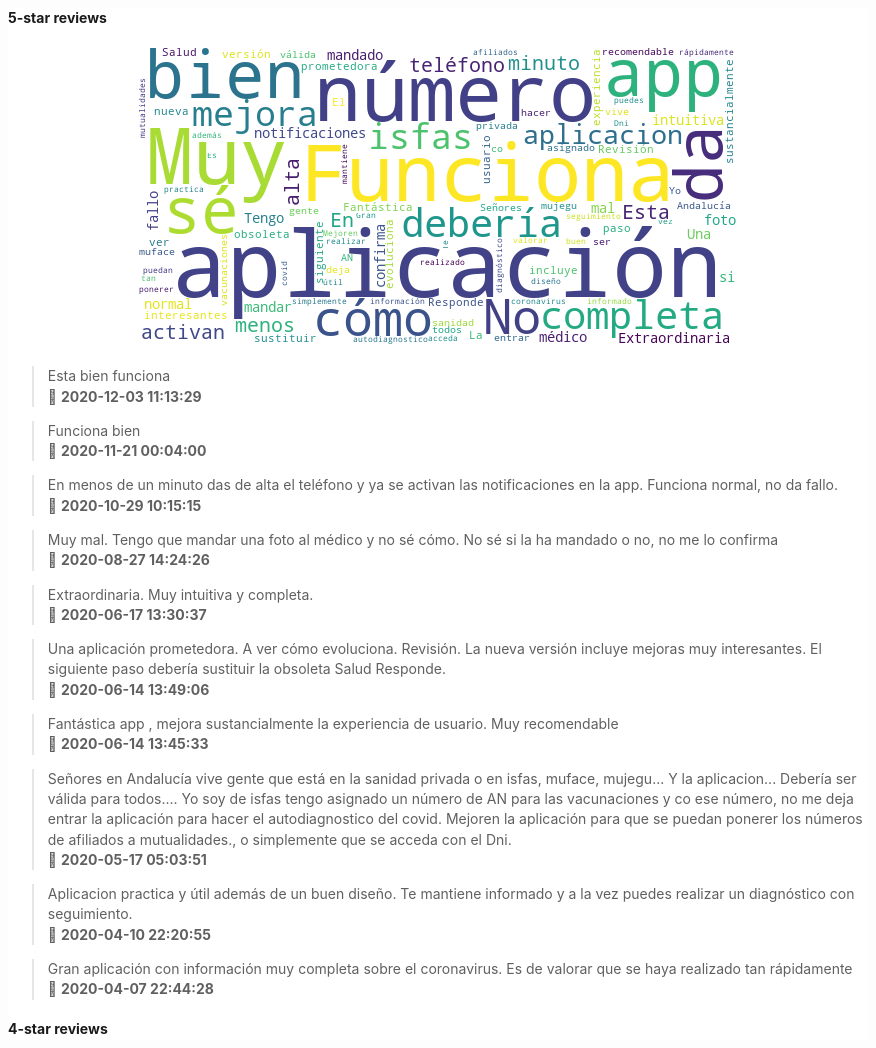 #### 5-star reviews

<p align="center">
<img src="5_star_reviews_wordcloud.png" alt="es.juntadeandalucia.msspa.saludandalucia 5 reviews"/>
</p>

> Esta bien funciona<br> :date: __2020-12-03 11:13:29__

> Funciona bien<br> :date: __2020-11-21 00:04:00__

> En menos de un minuto das de alta el teléfono y ya se activan las notificaciones en la app. Funciona normal, no da fallo.<br> :date: __2020-10-29 10:15:15__

> Muy mal. Tengo que mandar una foto al médico y no sé cómo. No sé si la ha mandado o no, no me lo confirma<br> :date: __2020-08-27 14:24:26__

> Extraordinaria. Muy intuitiva y completa.<br> :date: __2020-06-17 13:30:37__

> Una aplicación prometedora. A ver cómo evoluciona. Revisión. La nueva versión incluye mejoras muy interesantes. El siguiente paso debería sustituir la obsoleta Salud Responde.<br> :date: __2020-06-14 13:49:06__

> Fantástica app , mejora sustancialmente la experiencia de usuario. Muy recomendable<br> :date: __2020-06-14 13:45:33__

> Señores en Andalucía vive gente que está en la sanidad privada o en isfas, muface, mujegu... Y la aplicacion... Debería ser válida para todos.... Yo soy de isfas tengo asignado un número de AN para las vacunaciones y co ese número, no me deja entrar la aplicación para hacer el autodiagnostico del covid. Mejoren la aplicación para que se puedan ponerer los números de afiliados a mutualidades., o simplemente que se acceda con el Dni.<br> :date: __2020-05-17 05:03:51__

> Aplicacion practica y útil además de un buen diseño. Te mantiene informado y a la vez puedes realizar un diagnóstico con seguimiento.<br> :date: __2020-04-10 22:20:55__

> Gran aplicación con información muy completa sobre el coronavirus. Es de valorar que se haya realizado tan rápidamente<br> :date: __2020-04-07 22:44:28__



#### 4-star reviews
